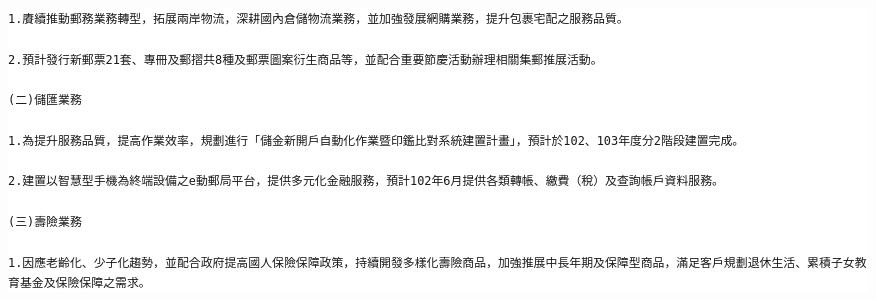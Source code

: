     1.賡續推動郵務業務轉型，拓展兩岸物流，深耕國內倉儲物流業務，並加強發展網購業務，提升包裹宅配之服務品質。

    2.預計發行新郵票21套、專冊及郵摺共8種及郵票圖案衍生商品等，並配合重要節慶活動辦理相關集郵推展活動。

    (二)儲匯業務

    1.為提升服務品質，提高作業效率，規劃進行「儲金新開戶自動化作業暨印鑑比對系統建置計畫」，預計於102、103年度分2階段建置完成。

    2.建置以智慧型手機為終端設備之e動郵局平台，提供多元化金融服務，預計102年6月提供各類轉帳、繳費（稅）及查詢帳戶資料服務。

    (三)壽險業務

    1.因應老齡化、少子化趨勢，並配合政府提高國人保險保障政策，持續開發多樣化壽險商品，加強推展中長年期及保障型商品，滿足客戶規劃退休生活、累積子女教育基金及保險保障之需求。

